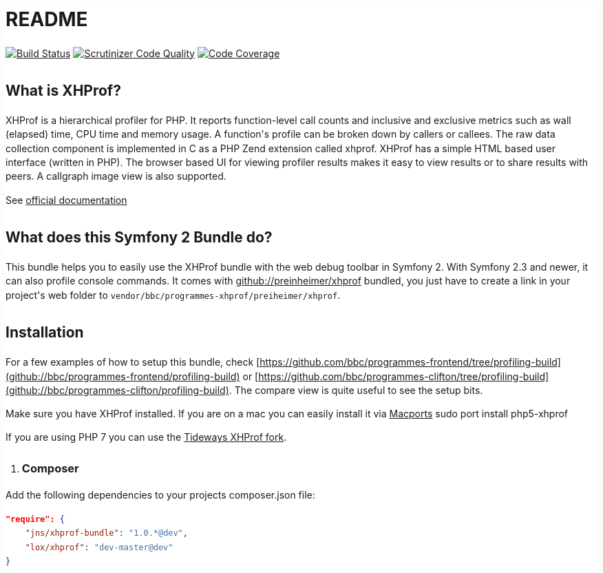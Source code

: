 README
======

[![Build Status](https://travis-ci.org/jonaswouters/XhprofBundle.svg?branch=master)](https://travis-ci.org/jonaswouters/XhprofBundle) [![Scrutinizer Code Quality](https://scrutinizer-ci.com/g/jonaswouters/XhprofBundle/badges/quality-score.png?b=master)](https://scrutinizer-ci.com/g/jonaswouters/XhprofBundle/?branch=master) [![Code Coverage](https://scrutinizer-ci.com/g/jonaswouters/XhprofBundle/badges/coverage.png?b=master)](https://scrutinizer-ci.com/g/jonaswouters/XhprofBundle/?branch=master)

What is XHProf?
---------------

XHProf is a hierarchical profiler for PHP. It reports function-level call counts and inclusive and exclusive metrics such as wall (elapsed) time, CPU time and memory usage.
A function's profile can be broken down by callers or callees. The raw data collection component is implemented in C as a PHP Zend extension called xhprof.
XHProf has a simple HTML based user interface (written in PHP). The browser based UI for viewing profiler results makes it easy to view results or to share results with peers.
A callgraph image view is also supported.

See [official documentation][1]

What does this Symfony 2 Bundle do?
-----------------------------------

This bundle helps you to easily use the XHProf bundle with the web debug toolbar in Symfony 2.
With Symfony 2.3 and newer, it can also profile console commands. It comes with [github://preinheimer/xhprof][3] bundled,
you just have to create a link in your project's web folder to `vendor/bbc/programmes-xhprof/preiheimer/xhprof`.

## Installation

For a few examples of how to setup this bundle, check 
[https://github.com/bbc/programmes-frontend/tree/profiling-build](github://bbc/programmes-frontend/profiling-build)
or [https://github.com/bbc/programmes-clifton/tree/profiling-build](github://bbc/programmes-clifton/profiling-build). 
The compare view is quite useful to see the setup bits.

Make sure you have XHProf installed.
If you are on a mac you can easily install it via [Macports][2]
    sudo port install php5-xhprof

If you are using PHP 7 you can use the [Tideways XHProf fork](https://tideways.io/profiler/xhprof-for-php7-php5.6).

1. ### Composer

Add the following dependencies to your projects composer.json file:

```json
"require": {
    "jns/xhprof-bundle": "1.0.*@dev",
    "lox/xhprof": "dev-master@dev"
}
```


[1]: http://php.net/manual/book.xhprof.php
[2]: http://www.macports.org/
[3]: https://github.com/preinheimer/xhprof